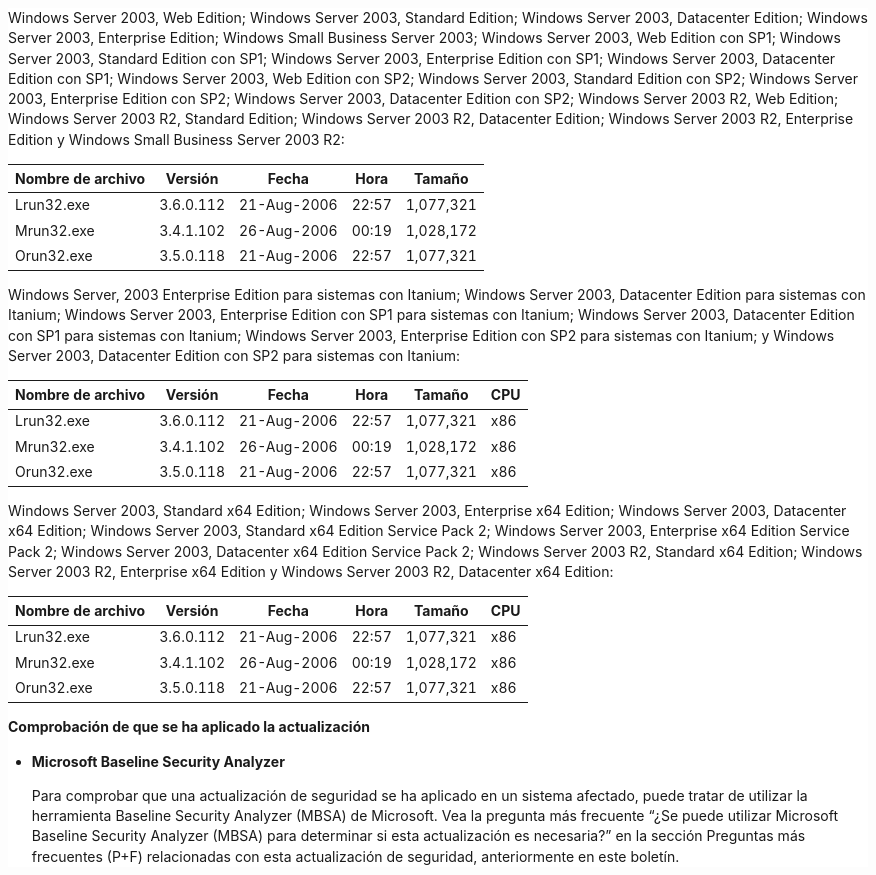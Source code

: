 Windows Server 2003, Web Edition; Windows Server 2003, Standard Edition; Windows Server 2003, Datacenter Edition; Windows Server 2003, Enterprise Edition; Windows Small Business Server 2003; Windows Server 2003, Web Edition con SP1; Windows Server 2003, Standard Edition con SP1; Windows Server 2003, Enterprise Edition con SP1; Windows Server 2003, Datacenter Edition con SP1; Windows Server 2003, Web Edition con SP2; Windows Server 2003, Standard Edition con SP2; Windows Server 2003, Enterprise Edition con SP2; Windows Server 2003, Datacenter Edition con SP2; Windows Server 2003 R2, Web Edition; Windows Server 2003 R2, Standard Edition; Windows Server 2003 R2, Datacenter Edition; Windows Server 2003 R2, Enterprise Edition y Windows Small Business Server 2003 R2:

| Nombre de archivo | Versión   | Fecha       | Hora  | Tamaño    |
|-------------------|-----------|-------------|-------|-----------|
| Lrun32.exe        | 3.6.0.112 | 21-Aug-2006 | 22:57 | 1,077,321 |
| Mrun32.exe        | 3.4.1.102 | 26-Aug-2006 | 00:19 | 1,028,172 |
| Orun32.exe        | 3.5.0.118 | 21-Aug-2006 | 22:57 | 1,077,321 |

Windows Server, 2003 Enterprise Edition para sistemas con Itanium; Windows Server 2003, Datacenter Edition para sistemas con Itanium; Windows Server 2003, Enterprise Edition con SP1 para sistemas con Itanium; Windows Server 2003, Datacenter Edition con SP1 para sistemas con Itanium; Windows Server 2003, Enterprise Edition con SP2 para sistemas con Itanium; y Windows Server 2003, Datacenter Edition con SP2 para sistemas con Itanium:

| Nombre de archivo | Versión   | Fecha       | Hora  | Tamaño    | CPU |
|-------------------|-----------|-------------|-------|-----------|-----|
| Lrun32.exe        | 3.6.0.112 | 21-Aug-2006 | 22:57 | 1,077,321 | x86 |
| Mrun32.exe        | 3.4.1.102 | 26-Aug-2006 | 00:19 | 1,028,172 | x86 |
| Orun32.exe        | 3.5.0.118 | 21-Aug-2006 | 22:57 | 1,077,321 | x86 |

Windows Server 2003, Standard x64 Edition; Windows Server 2003, Enterprise x64 Edition; Windows Server 2003, Datacenter x64 Edition; Windows Server 2003, Standard x64 Edition Service Pack 2; Windows Server 2003, Enterprise x64 Edition Service Pack 2; Windows Server 2003, Datacenter x64 Edition Service Pack 2; Windows Server 2003 R2, Standard x64 Edition; Windows Server 2003 R2, Enterprise x64 Edition y Windows Server 2003 R2, Datacenter x64 Edition:

| Nombre de archivo | Versión   | Fecha       | Hora  | Tamaño    | CPU |
|-------------------|-----------|-------------|-------|-----------|-----|
| Lrun32.exe        | 3.6.0.112 | 21-Aug-2006 | 22:57 | 1,077,321 | x86 |
| Mrun32.exe        | 3.4.1.102 | 26-Aug-2006 | 00:19 | 1,028,172 | x86 |
| Orun32.exe        | 3.5.0.118 | 21-Aug-2006 | 22:57 | 1,077,321 | x86 |

**Comprobación de que se ha aplicado la actualización**

-   **Microsoft Baseline Security Analyzer**

    Para comprobar que una actualización de seguridad se ha aplicado en un sistema afectado, puede tratar de utilizar la herramienta Baseline Security Analyzer (MBSA) de Microsoft. Vea la pregunta más frecuente “¿Se puede utilizar Microsoft Baseline Security Analyzer (MBSA) para determinar si esta actualización es necesaria?” en la sección Preguntas más frecuentes (P+F) relacionadas con esta actualización de seguridad, anteriormente en este boletín.
